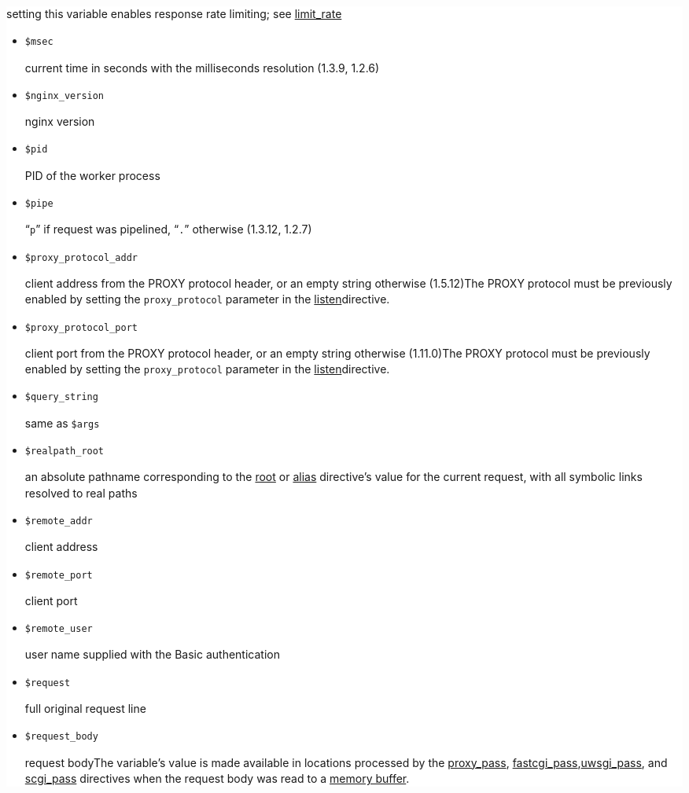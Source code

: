   setting this variable enables response rate limiting; see [limit_rate](https://nginx.org/en/docs/http/ngx_http_core_module.html#limit_rate)

- `$msec`

  current time in seconds with the milliseconds resolution (1.3.9, 1.2.6)

- `$nginx_version`

  nginx version

- `$pid`

  PID of the worker process

- `$pipe`

  “`p`” if request was pipelined, “`.`” otherwise (1.3.12, 1.2.7)

- `$proxy_protocol_addr`

  client address from the PROXY protocol header, or an empty string otherwise (1.5.12)The PROXY protocol must be previously enabled by setting the `proxy_protocol` parameter in the [listen](https://nginx.org/en/docs/http/ngx_http_core_module.html#listen)directive.

- `$proxy_protocol_port`

  client port from the PROXY protocol header, or an empty string otherwise (1.11.0)The PROXY protocol must be previously enabled by setting the `proxy_protocol` parameter in the [listen](https://nginx.org/en/docs/http/ngx_http_core_module.html#listen)directive.

- `$query_string`

  same as `$args`

- `$realpath_root`

  an absolute pathname corresponding to the [root](https://nginx.org/en/docs/http/ngx_http_core_module.html#root) or [alias](https://nginx.org/en/docs/http/ngx_http_core_module.html#alias) directive’s value for the current request, with all symbolic links resolved to real paths

- `$remote_addr`

  client address

- `$remote_port`

  client port

- `$remote_user`

  user name supplied with the Basic authentication

- `$request`

  full original request line

- `$request_body`

  request bodyThe variable’s value is made available in locations processed by the [proxy_pass](https://nginx.org/en/docs/http/ngx_http_proxy_module.html#proxy_pass), [fastcgi_pass](https://nginx.org/en/docs/http/ngx_http_fastcgi_module.html#fastcgi_pass),[uwsgi_pass](https://nginx.org/en/docs/http/ngx_http_uwsgi_module.html#uwsgi_pass), and [scgi_pass](https://nginx.org/en/docs/http/ngx_http_scgi_module.html#scgi_pass) directives when the request body was read to a [memory buffer](https://nginx.org/en/docs/http/ngx_http_core_module.html#client_body_buffer_size).
